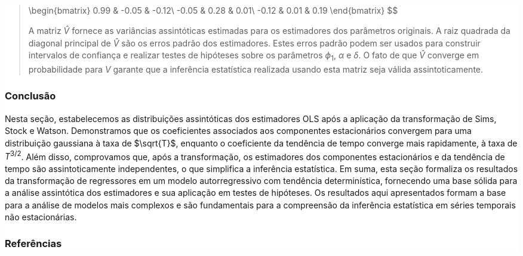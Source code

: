 > \begin{bmatrix}
>  0.99 & -0.05 & -0.12\\
>  -0.05 & 0.28 & 0.01\\
>  -0.12 & 0.01 & 0.19
> \end{bmatrix}
> $$
>
>  A matriz $\hat{V}$ fornece as variâncias assintóticas estimadas para os estimadores dos parâmetros originais. A raiz quadrada da diagonal principal de $\hat{V}$ são os erros padrão dos estimadores. Estes erros padrão podem ser usados para construir intervalos de confiança e realizar testes de hipóteses sobre os parâmetros $\phi_1$, $\alpha$ e $\delta$. O fato de que  $\hat{V}$ converge em probabilidade para $V$ garante que a inferência estatística realizada usando esta matriz seja válida assintoticamente.

### Conclusão

Nesta seção, estabelecemos as distribuições assintóticas dos estimadores OLS após a aplicação da transformação de Sims, Stock e Watson. Demonstramos que os coeficientes associados aos componentes estacionários convergem para uma distribuição gaussiana à taxa de $\sqrt{T}$, enquanto o coeficiente da tendência de tempo converge mais rapidamente, à taxa de $T^{3/2}$. Além disso, comprovamos que, após a transformação, os estimadores dos componentes estacionários e da tendência de tempo são assintoticamente independentes, o que simplifica a inferência estatística. Em suma, esta seção formaliza os resultados da transformação de regressores em um modelo autorregressivo com tendência determinística, fornecendo uma base sólida para a análise assintótica dos estimadores e sua aplicação em testes de hipóteses. Os resultados aqui apresentados formam a base para a análise de modelos mais complexos e são fundamentais para a compreensão da inferência estatística em séries temporais não estacionárias.

### Referências
[^1]: Sims, Christopher A., James H. Stock, and Mark W. Watson. 1990. "Inference in Linear Time Series Models with Some Unit Roots." *Econometrica* 58:113-44.

